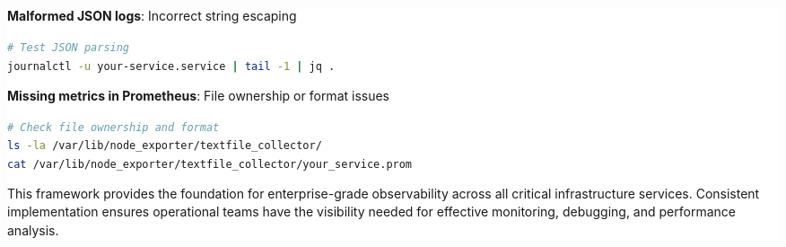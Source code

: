 **Malformed JSON logs**: Incorrect string escaping
```bash
# Test JSON parsing
journalctl -u your-service.service | tail -1 | jq .
```

**Missing metrics in Prometheus**: File ownership or format issues
```bash
# Check file ownership and format
ls -la /var/lib/node_exporter/textfile_collector/
cat /var/lib/node_exporter/textfile_collector/your_service.prom
```

This framework provides the foundation for enterprise-grade observability across all critical infrastructure services. Consistent implementation ensures operational teams have the visibility needed for effective monitoring, debugging, and performance analysis.

